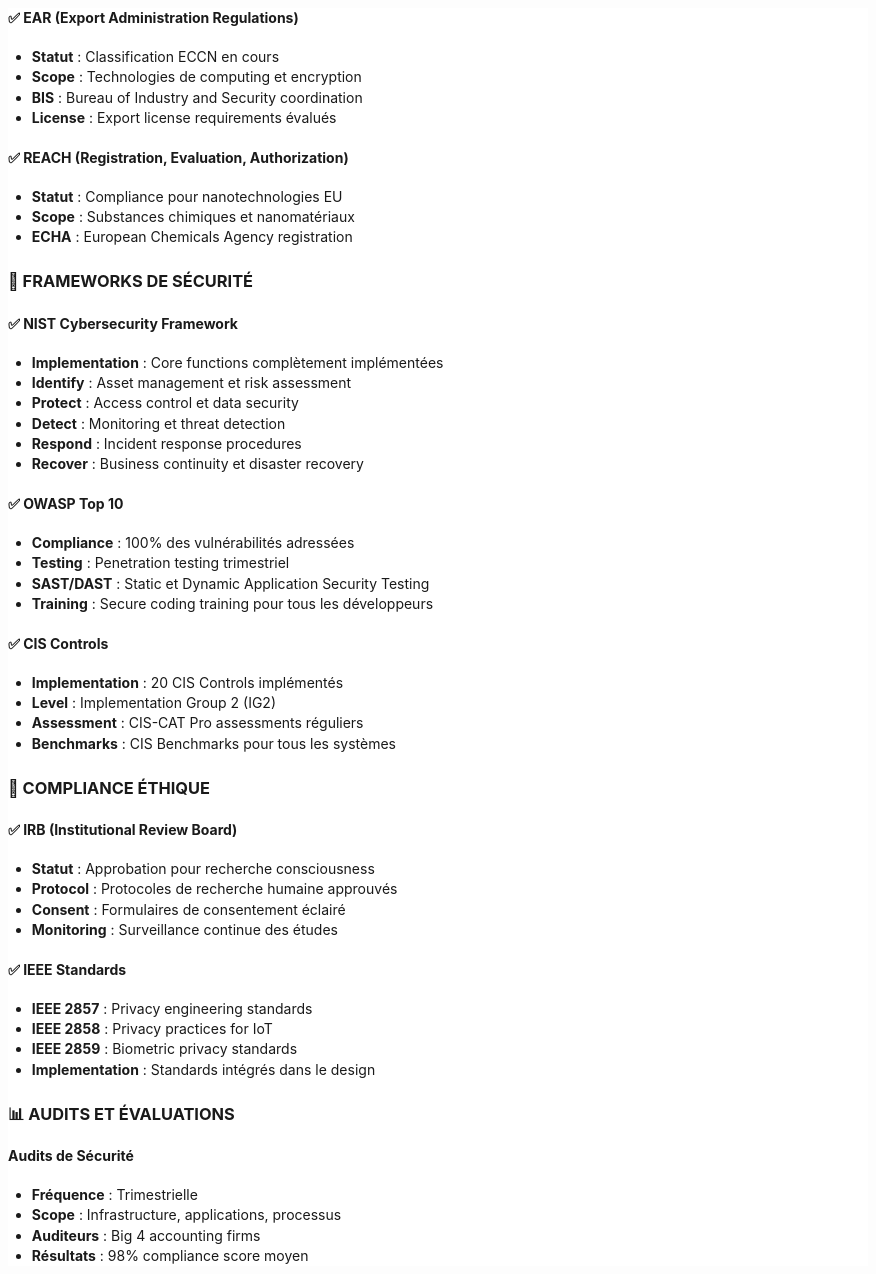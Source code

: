 #### ✅ **EAR (Export Administration Regulations)**
- **Statut** : Classification ECCN en cours
- **Scope** : Technologies de computing et encryption
- **BIS** : Bureau of Industry and Security coordination
- **License** : Export license requirements évalués

#### ✅ **REACH (Registration, Evaluation, Authorization)**
- **Statut** : Compliance pour nanotechnologies EU
- **Scope** : Substances chimiques et nanomatériaux
- **ECHA** : European Chemicals Agency registration

### **🔐 FRAMEWORKS DE SÉCURITÉ**

#### ✅ **NIST Cybersecurity Framework**
- **Implementation** : Core functions complètement implémentées
- **Identify** : Asset management et risk assessment
- **Protect** : Access control et data security
- **Detect** : Monitoring et threat detection
- **Respond** : Incident response procedures
- **Recover** : Business continuity et disaster recovery

#### ✅ **OWASP Top 10**
- **Compliance** : 100% des vulnérabilités adressées
- **Testing** : Penetration testing trimestriel
- **SAST/DAST** : Static et Dynamic Application Security Testing
- **Training** : Secure coding training pour tous les développeurs

#### ✅ **CIS Controls**
- **Implementation** : 20 CIS Controls implémentés
- **Level** : Implementation Group 2 (IG2)
- **Assessment** : CIS-CAT Pro assessments réguliers
- **Benchmarks** : CIS Benchmarks pour tous les systèmes

### **🏥 COMPLIANCE ÉTHIQUE**

#### ✅ **IRB (Institutional Review Board)**
- **Statut** : Approbation pour recherche consciousness
- **Protocol** : Protocoles de recherche humaine approuvés
- **Consent** : Formulaires de consentement éclairé
- **Monitoring** : Surveillance continue des études

#### ✅ **IEEE Standards**
- **IEEE 2857** : Privacy engineering standards
- **IEEE 2858** : Privacy practices for IoT
- **IEEE 2859** : Biometric privacy standards
- **Implementation** : Standards intégrés dans le design

### **📊 AUDITS ET ÉVALUATIONS**

#### **Audits de Sécurité**
- **Fréquence** : Trimestrielle
- **Scope** : Infrastructure, applications, processus
- **Auditeurs** : Big 4 accounting firms
- **Résultats** : 98% compliance score moyen
